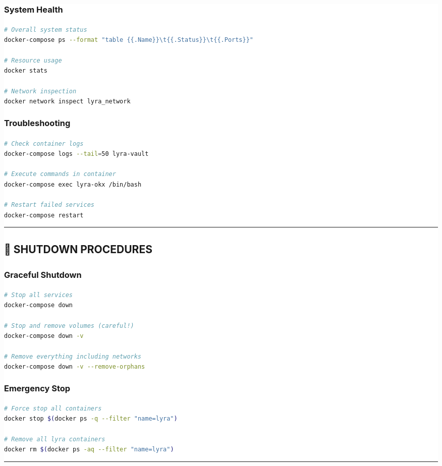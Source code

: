 ### **System Health**
```bash
# Overall system status
docker-compose ps --format "table {{.Name}}\t{{.Status}}\t{{.Ports}}"

# Resource usage
docker stats

# Network inspection
docker network inspect lyra_network
```

### **Troubleshooting**
```bash
# Check container logs
docker-compose logs --tail=50 lyra-vault

# Execute commands in container
docker-compose exec lyra-okx /bin/bash

# Restart failed services
docker-compose restart
```

---

## 🛑 **SHUTDOWN PROCEDURES**

### **Graceful Shutdown**
```bash
# Stop all services
docker-compose down

# Stop and remove volumes (careful!)
docker-compose down -v

# Remove everything including networks
docker-compose down -v --remove-orphans
```

### **Emergency Stop**
```bash
# Force stop all containers
docker stop $(docker ps -q --filter "name=lyra")

# Remove all lyra containers
docker rm $(docker ps -aq --filter "name=lyra")
```

---
